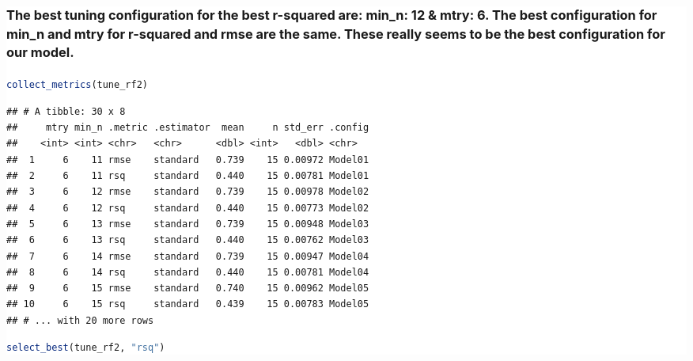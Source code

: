 ### The best tuning configuration for the best r-squared are: min\_n: 12 & mtry: 6. The best configuration for min\_n and mtry for r-squared and rmse are the same. These really seems to be the best configuration for our model.

``` r
collect_metrics(tune_rf2) 
```

    ## # A tibble: 30 x 8
    ##     mtry min_n .metric .estimator  mean     n std_err .config
    ##    <int> <int> <chr>   <chr>      <dbl> <int>   <dbl> <chr>  
    ##  1     6    11 rmse    standard   0.739    15 0.00972 Model01
    ##  2     6    11 rsq     standard   0.440    15 0.00781 Model01
    ##  3     6    12 rmse    standard   0.739    15 0.00978 Model02
    ##  4     6    12 rsq     standard   0.440    15 0.00773 Model02
    ##  5     6    13 rmse    standard   0.739    15 0.00948 Model03
    ##  6     6    13 rsq     standard   0.440    15 0.00762 Model03
    ##  7     6    14 rmse    standard   0.739    15 0.00947 Model04
    ##  8     6    14 rsq     standard   0.440    15 0.00781 Model04
    ##  9     6    15 rmse    standard   0.740    15 0.00962 Model05
    ## 10     6    15 rsq     standard   0.439    15 0.00783 Model05
    ## # ... with 20 more rows

``` r
select_best(tune_rf2, "rsq")
```
